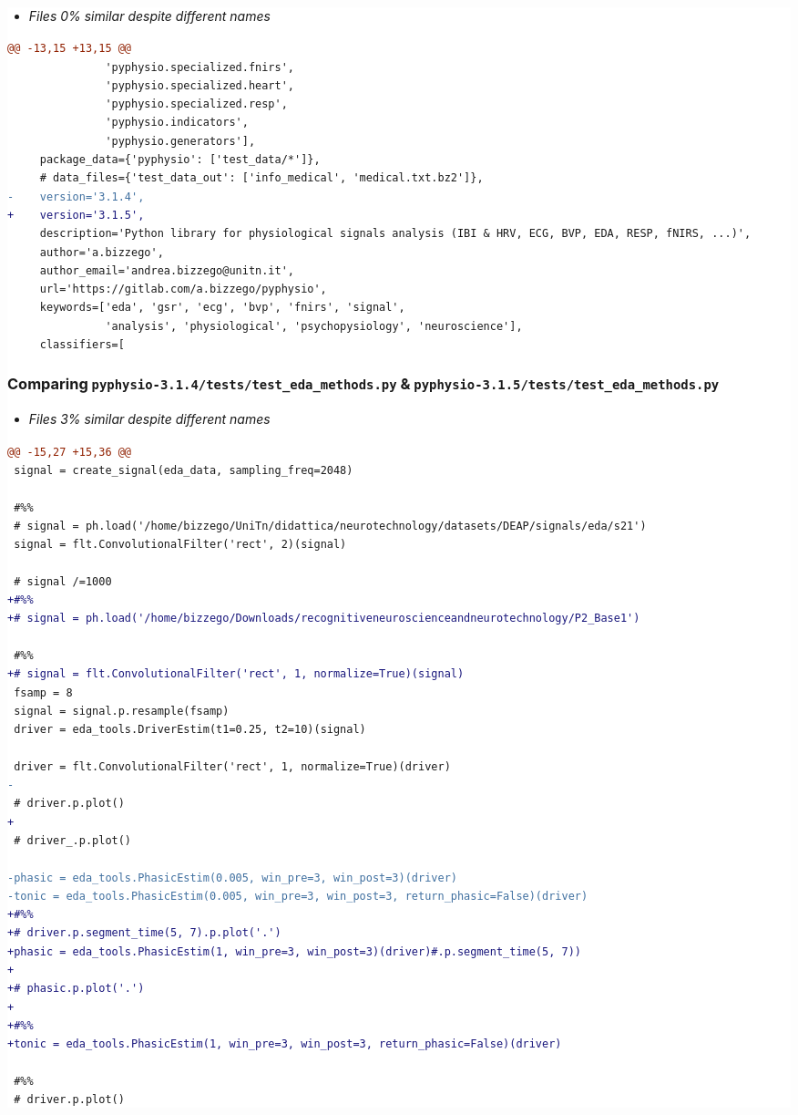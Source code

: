  * *Files 0% similar despite different names*

```diff
@@ -13,15 +13,15 @@
               'pyphysio.specialized.fnirs',
               'pyphysio.specialized.heart',
               'pyphysio.specialized.resp',
               'pyphysio.indicators',
               'pyphysio.generators'],
     package_data={'pyphysio': ['test_data/*']},
     # data_files={'test_data_out': ['info_medical', 'medical.txt.bz2']},
-    version='3.1.4',
+    version='3.1.5',
     description='Python library for physiological signals analysis (IBI & HRV, ECG, BVP, EDA, RESP, fNIRS, ...)',
     author='a.bizzego',
     author_email='andrea.bizzego@unitn.it',
     url='https://gitlab.com/a.bizzego/pyphysio',
     keywords=['eda', 'gsr', 'ecg', 'bvp', 'fnirs', 'signal', 
               'analysis', 'physiological', 'psychopysiology', 'neuroscience'],
     classifiers=[
```

### Comparing `pyphysio-3.1.4/tests/test_eda_methods.py` & `pyphysio-3.1.5/tests/test_eda_methods.py`

 * *Files 3% similar despite different names*

```diff
@@ -15,27 +15,36 @@
 signal = create_signal(eda_data, sampling_freq=2048)
 
 #%%
 # signal = ph.load('/home/bizzego/UniTn/didattica/neurotechnology/datasets/DEAP/signals/eda/s21')
 signal = flt.ConvolutionalFilter('rect', 2)(signal)
 
 # signal /=1000
+#%%
+# signal = ph.load('/home/bizzego/Downloads/recognitiveneuroscienceandneurotechnology/P2_Base1')
 
 #%%
+# signal = flt.ConvolutionalFilter('rect', 1, normalize=True)(signal)
 fsamp = 8
 signal = signal.p.resample(fsamp)
 driver = eda_tools.DriverEstim(t1=0.25, t2=10)(signal)
 
 driver = flt.ConvolutionalFilter('rect', 1, normalize=True)(driver)
-
 # driver.p.plot()
+
 # driver_.p.plot()
 
-phasic = eda_tools.PhasicEstim(0.005, win_pre=3, win_post=3)(driver)
-tonic = eda_tools.PhasicEstim(0.005, win_pre=3, win_post=3, return_phasic=False)(driver)
+#%%
+# driver.p.segment_time(5, 7).p.plot('.')
+phasic = eda_tools.PhasicEstim(1, win_pre=3, win_post=3)(driver)#.p.segment_time(5, 7))
+
+# phasic.p.plot('.')
+
+#%%
+tonic = eda_tools.PhasicEstim(1, win_pre=3, win_post=3, return_phasic=False)(driver)
 
 #%%
 # driver.p.plot()
```